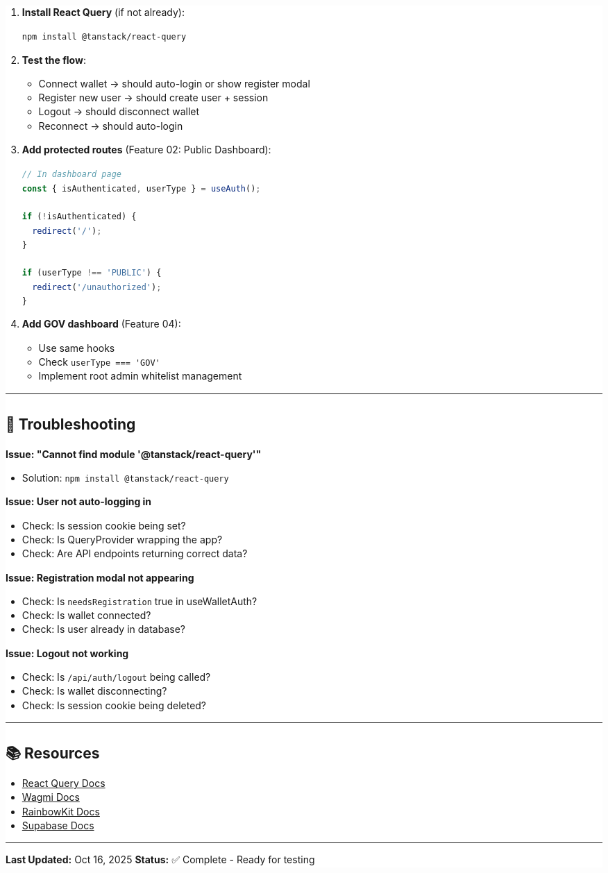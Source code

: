 1. **Install React Query** (if not already):
   ```bash
   npm install @tanstack/react-query
   ```

2. **Test the flow**:
   - Connect wallet → should auto-login or show register modal
   - Register new user → should create user + session
   - Logout → should disconnect wallet
   - Reconnect → should auto-login

3. **Add protected routes** (Feature 02: Public Dashboard):
   ```typescript
   // In dashboard page
   const { isAuthenticated, userType } = useAuth();
   
   if (!isAuthenticated) {
     redirect('/');
   }
   
   if (userType !== 'PUBLIC') {
     redirect('/unauthorized');
   }
   ```

4. **Add GOV dashboard** (Feature 04):
   - Use same hooks
   - Check `userType === 'GOV'`
   - Implement root admin whitelist management

---

## 🐛 Troubleshooting

**Issue: "Cannot find module '@tanstack/react-query'"**
- Solution: `npm install @tanstack/react-query`

**Issue: User not auto-logging in**
- Check: Is session cookie being set?
- Check: Is QueryProvider wrapping the app?
- Check: Are API endpoints returning correct data?

**Issue: Registration modal not appearing**
- Check: Is `needsRegistration` true in useWalletAuth?
- Check: Is wallet connected?
- Check: Is user already in database?

**Issue: Logout not working**
- Check: Is `/api/auth/logout` being called?
- Check: Is wallet disconnecting?
- Check: Is session cookie being deleted?

---

## 📚 Resources

- [React Query Docs](https://tanstack.com/query/latest/docs/react/overview)
- [Wagmi Docs](https://wagmi.sh/)
- [RainbowKit Docs](https://www.rainbowkit.com/)
- [Supabase Docs](https://supabase.com/docs)

---

**Last Updated:** Oct 16, 2025
**Status:** ✅ Complete - Ready for testing

